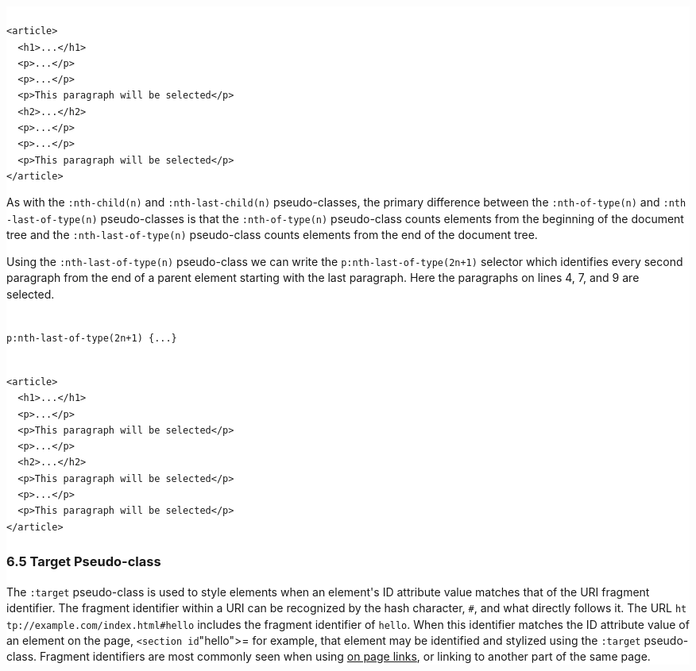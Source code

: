 ```

<article>
  <h1>...</h1>
  <p>...</p>
  <p>...</p>
  <p>This paragraph will be selected</p>
  <h2>...</h2>
  <p>...</p>
  <p>...</p>
  <p>This paragraph will be selected</p>
</article>

```

As with the `:nth-child(n)` and `:nth-last-child(n)` pseudo-classes, the
primary difference between the `:nth-of-type(n)` and
`:nth-last-of-type(n)` pseudo-classes is that the `:nth-of-type(n)`
pseudo-class counts elements from the beginning of the document tree and
the `:nth-last-of-type(n)` pseudo-class counts elements from the end of
the document tree.

Using the `:nth-last-of-type(n)` pseudo-class we can write the
`p:nth-last-of-type(2n+1)` selector which identifies every second
paragraph from the end of a parent element starting with the last
paragraph. Here the paragraphs on lines 4, 7, and 9 are selected.

```

p:nth-last-of-type(2n+1) {...}

```

```

<article>
  <h1>...</h1>
  <p>...</p>
  <p>This paragraph will be selected</p>
  <p>...</p>
  <h2>...</h2>
  <p>This paragraph will be selected</p>
  <p>...</p>
  <p>This paragraph will be selected</p>
</article>

```

### 6.5 Target Pseudo-class

The `:target` pseudo-class is used to style elements when an element's
ID attribute value matches that of the URI fragment identifier. The
fragment identifier within a URI can be recognized by the hash
character, `#`, and what directly follows it. The URL
`http://example.com/index.html#hello` includes the fragment identifier
of `hello`. When this identifier matches the ID attribute value of an
element on the page, `<section id`"hello">= for example, that element
may be identified and stylized using the `:target` pseudo-class.
Fragment identifiers are most commonly seen when using
[on
page links](http://learn.shayhowe.com/html-css/getting-to-know-html/#hyperlinks), or linking to another part of the same page.
